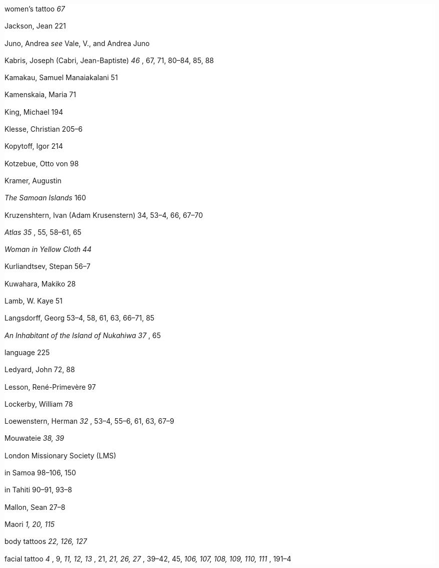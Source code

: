 women’s tattoo _67_

Jackson, Jean 221

Juno, Andrea _see_ Vale, V., and Andrea Juno

Kabris, Joseph (Cabri, Jean-Baptiste) _46_ , 67, 71, 80–84, 85, 88

Kamakau, Samuel Manaiakalani 51

Kamenskaia, Maria 71

King, Michael 194

Klesse, Christian 205–6

Kopytoff, Igor 214

Kotzebue, Otto von 98

Kramer, Augustin

_The Samoan Islands_ 160

Kruzenshtern, Ivan (Adam Krusenstern) 34, 53–4, 66, 67–70

_Atlas 35_ , 55, 58–61, 65

_Woman in Yellow Cloth 44_

Kurliandtsev, Stepan 56–7

Kuwahara, Makiko 28

Lamb, W. Kaye 51

Langsdorff, Georg 53–4, 58, 61, 63, 66–71, 85

_An Inhabitant of the Island of Nukahiwa 37_ , 65

language 225

Ledyard, John 72, 88

Lesson, René-Primevère 97

Lockerby, William 78

Loewenstern, Herman _32_ , 53–4, 55–6, 61, 63, 67–9

Mouwateie _38, 39_

London Missionary Society (LMS)

in Samoa 98–106, 150

in Tahiti 90–91, 93–8

Mallon, Sean 27–8

Maori _1, 20, 115_

body tattoos _22, 126, 127_

facial tattoo _4_ , 9, _11, 12, 13_ , 21, _21, 26, 27_ , 39–42, 45, _106, 107, 108, 109, 110, 111_ , 191–4
